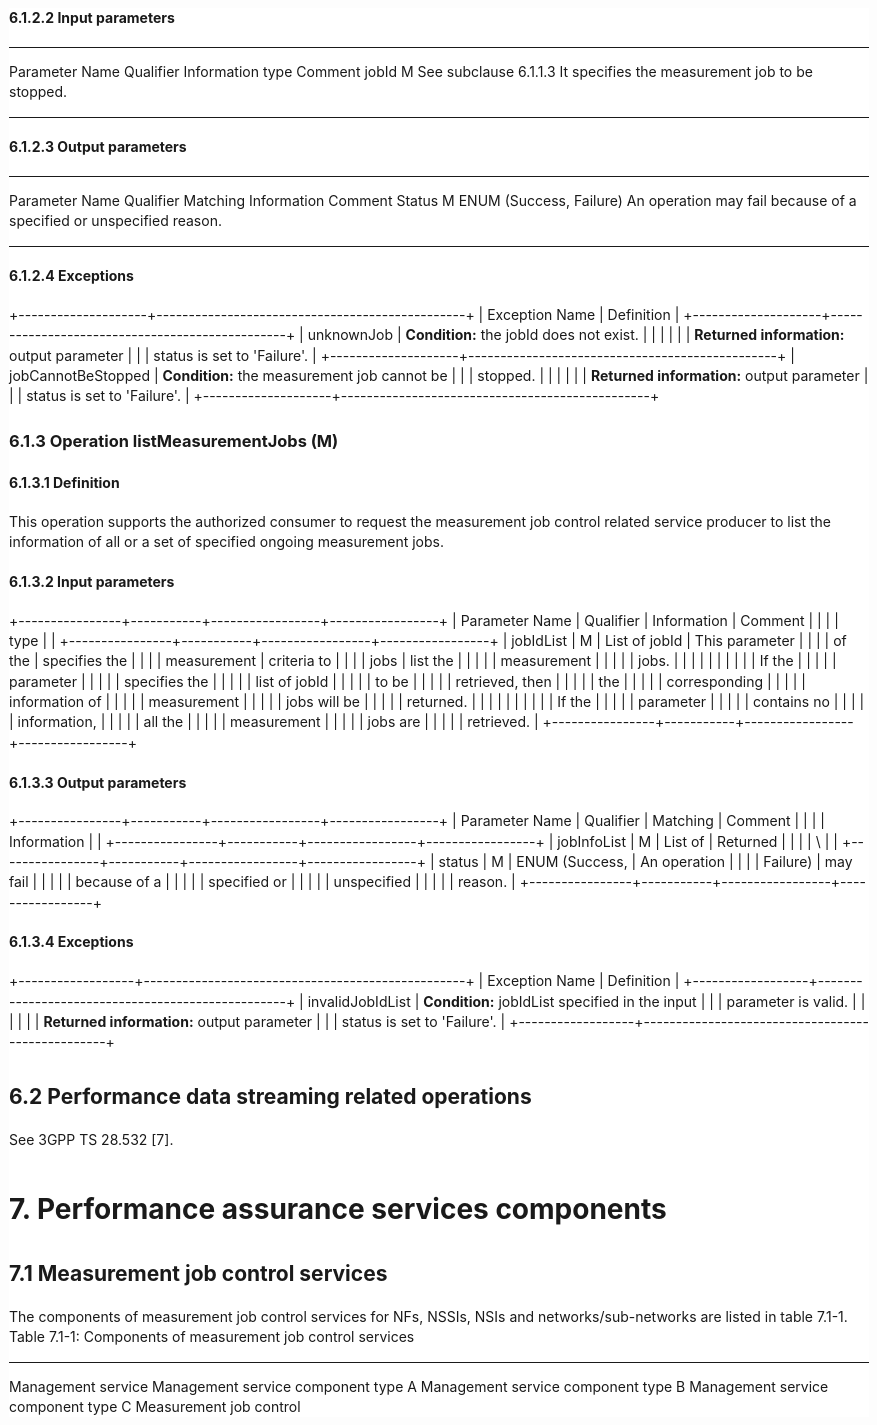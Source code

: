 #### 6.1.2.2 Input parameters
* * *
Parameter Name Qualifier Information type Comment jobId M See subclause
6.1.1.3 It specifies the measurement job to be stopped.
* * *
#### 6.1.2.3 Output parameters
* * *
Parameter Name Qualifier Matching Information Comment Status M ENUM (Success,
Failure) An operation may fail because of a specified or unspecified reason.
* * *
#### 6.1.2.4 Exceptions
+--------------------+------------------------------------------------+ | Exception Name | Definition | +--------------------+------------------------------------------------+ | unknownJob | **Condition:** the jobId does not exist. | | | | | | **Returned information:** output parameter | | | status is set to \'Failure\'. | +--------------------+------------------------------------------------+ | jobCannotBeStopped | **Condition:** the measurement job cannot be | | | stopped. | | | | | | **Returned information:** output parameter | | | status is set to \'Failure\'. | +--------------------+------------------------------------------------+
### 6.1.3 Operation listMeasurementJobs (M)
#### 6.1.3.1 Definition
This operation supports the authorized consumer to request the measurement job
control related service producer to list the information of all or a set of
specified ongoing measurement jobs.
#### 6.1.3.2 Input parameters
+----------------+-----------+-----------------+-----------------+ | Parameter Name | Qualifier | Information | Comment | | | | type | | +----------------+-----------+-----------------+-----------------+ | jobIdList | M | List of jobId | This parameter | | | | of the | specifies the | | | | measurement | criteria to | | | | jobs | list the | | | | | measurement | | | | | jobs. | | | | | | | | | | If the | | | | | parameter | | | | | specifies the | | | | | list of jobId | | | | | to be | | | | | retrieved, then | | | | | the | | | | | corresponding | | | | | information of | | | | | measurement | | | | | jobs will be | | | | | returned. | | | | | | | | | | If the | | | | | parameter | | | | | contains no | | | | | information, | | | | | all the | | | | | measurement | | | | | jobs are | | | | | retrieved. | +----------------+-----------+-----------------+-----------------+
#### 6.1.3.3 Output parameters
+----------------+-----------+-----------------+-----------------+ | Parameter Name | Qualifier | Matching | Comment | | | | Information | | +----------------+-----------+-----------------+-----------------+ | jobInfoList | M | List of | Returned | | | | \ | | +----------------+-----------+-----------------+-----------------+ | status | M | ENUM (Success, | An operation | | | | Failure) | may fail | | | | | because of a | | | | | specified or | | | | | unspecified | | | | | reason. | +----------------+-----------+-----------------+-----------------+
#### 6.1.3.4 Exceptions
+------------------+--------------------------------------------------+ | Exception Name | Definition | +------------------+--------------------------------------------------+ | invalidJobIdList | **Condition:** jobIdList specified in the input | | | parameter is valid. | | | | | | **Returned information:** output parameter | | | status is set to \'Failure\'. | +------------------+--------------------------------------------------+
## 6.2 Performance data streaming related operations
See 3GPP TS 28.532 [7].
# 7\. Performance assurance services components
## 7.1 Measurement job control services
The components of measurement job control services for NFs, NSSIs, NSIs and
networks/sub-networks are listed in table 7.1-1.
Table 7.1-1: Components of measurement job control services
* * *
Management service Management service component type A Management service
component type B Management service component type C Measurement job control
